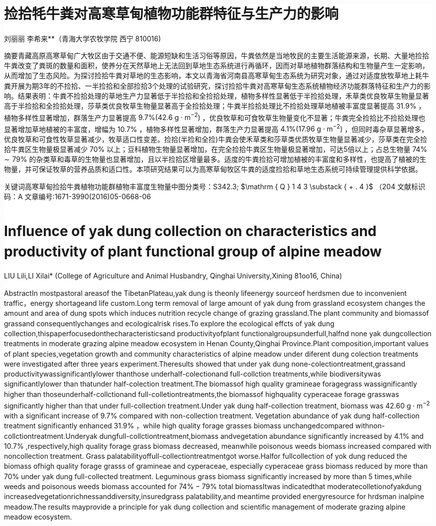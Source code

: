# 捡拾牦牛粪对高寒草甸植物功能群特征与生产力的影响

刘丽丽 李希来\*\*（青海大学农牧学院 西宁 810016)

摘要青藏高原高寒草甸广大牧区由于交通不便、能源短缺和生活习俗等原因，牛粪依然是当地牧民的主要生活能源来源，长期、大量地捡拾牛粪改变了粪斑的数量和面积，使养分在天然草地上无法回到草地生态系统进行再循环，因而对草地植物群落结构和生物量产生一定影响，从而增加了生态风险。为探讨捡拾牛粪对草地的生态影响，本文以青海省河南县高寒草甸生态系统为研究对象，通过对适度放牧草地上耗牛粪开展为期3年的不捡拾、一半捡拾和全部捡拾3个处理的试验研究，探讨捡拾牛粪对高寒草甸生态系统植物经济功能群落特征和生产力的影响。结果表明：牛粪不捡拾处理的草地生产力显著低于半捡拾和全捡拾处理，植物多样性显著低于半捡拾处理，禾草类优良牧草生物量显著高于半捡拾和全捡拾处理，莎草类优良牧草生物量显著高于全捡拾处理；牛粪半捡拾处理比不捡拾处理草地植被丰富度显著提高 $3 1 . 9 \%$ ，植物多样性显著增加，群落生产力显著提高 $9 . 7 \% ( 4 2 . 6 ~ \mathrm { g } { \cdot } \mathrm { m } ^ { - 2 } )$ ，优良牧草和可食牧草生物量变化不显著；牛粪完全捡拾比不捡拾处理也显著增加草地植被的丰富度，增幅为 $10 . 7 \%$ ，植物多样性显著增加，群落生产力显著提高 $4 . 1 \% ( 1 7 . 9 6 ~ \mathrm { g } { \cdot } \mathrm { m } ^ { - 2 } )$ ，但同时毒杂草显著增多，优良牧草和可食性牧草显著减少，牧草适口性变差。捡拾(半捡和全捡)牛粪会使禾草类和莎草类优质牧草生物量显著减少，莎草类在完全捡拾牛粪区生物量极显著减少 $70 \%$ 以上；豆科植物生物量显著增加，在完全捡拾牛粪区生物量极显著增加，可达5倍以上；占总生物量 $74 \% \sim 7 9 \%$ 的杂类草和毒草的生物量也显著增加，且以半捡拾区增量最多。适度的牛粪捡拾可增加植被的丰富度和多样性，也提高了植被的生物量，并可保证牧草的营养品质和适口性。本项研究结果可以为高寒草甸牧区牛粪的适度捡拾和草地生态系统可持续管理提供科学依据。

关键词高寒草甸捡拾牛粪植物功能群植物丰富度生物量中图分类号：S342.3; $\mathrm { Q } 1 4 3 \substack { + . 4 }$ （204 文献标识码：A 文章编号:1671-3990(2016)05-0668-06

# Influence of yak dung collection on characteristics and productivity of plant functional group of alpine meadow

LIU Lili,LI Xilai\* (College of Agriculture and Animal Husbandry, Qinghai University,Xining 81oo16, China)

AbstractIn mostpastoral areasof the TibetanPlateau,yak dung is theonly lifeenergy sourceof herdsmen due to inconvenient traffic，energy shortageand life custom.Long term removal of large amount of yak dung from grassland ecosystem changes the amount and area of dung spots which induces nutrition recycle change of grazing grassland.The plant community and biomassof grassand consequentlychanges and ecologicalrisk rises.To explore the ecological effcts of yak dung collection,thispaperfocusedonthecharacteristicsand productivityofplant functionalgroupsunderfull,halfnd none yak dungcollection treatments in moderate grazing alpine meadow ecosystem in Henan County,Qinghai Province.Plant composition,important values of plant species,vegetation growth and community characteristics of alpine meadow under diferent dung colection treatments were investigated after three years experiment.Theresults showed that under yak dung none-colectiontreatment,grassand productivitywassignificantlylower thanthose underhalf-colectionand full-collction treatments,while biodiversitywas significantlylower than thatunder half-colection treatment.The biomassof high quality gramineae foragegrass wassignificantly higher than thoseunderhalf-collctionand full-colletiontreatments,the biomassof highquality cyperaceae forage grasswas significantly higher than that under full-collection treatment.Under yak dung half-collection treatment, biomass was $4 2 . 6 0 \ \mathrm { g } { \cdot } \mathrm { m } ^ { - 2 }$ with a significant increase of $9 . 7 \%$ compared with non-collection treatment. Vegetation abundance of yak dung half-collection treatment significantly enhanced $3 1 . 9 \%$ ，while high quality forage grasses biomass unchangedcompared withnon-collctiontreatment.Underyak dungfull-collctiontreatment,biomass andvegetation abundance significantly increased by $4 . 1 \%$ and $1 0 . 7 \%$ ,respectively,high quality forage grass biomass decreased, meanwhile poisonous weeds biomass increased compared with noncollection treatment. Grass palatabilityoffull-collectiontreatmentgot worse.Halfor fullcollection of yok dung reduced the biomass ofhigh quality forage grasss of gramineae and cyperaceae, especially cyperaceae grass biomass reduced by more than $70 \%$ under yak dung full-collected treatment. Leguminous grass biomass significantly increased by more than 5 times,while weeds and poisonous weeds biomass accounted for $74 \% - 7 9 \%$ total biomassItwas indicatedthat moderatecolletionofyakdung increasedvegetationrichnessanddiversity,insuredgrass palatability,and meantime provided energyresource for hrdsman inalpine meadow.The results mayprovide a principle for yak dung collection and scientific management of moderate grazing alpine meadow ecosystem.
